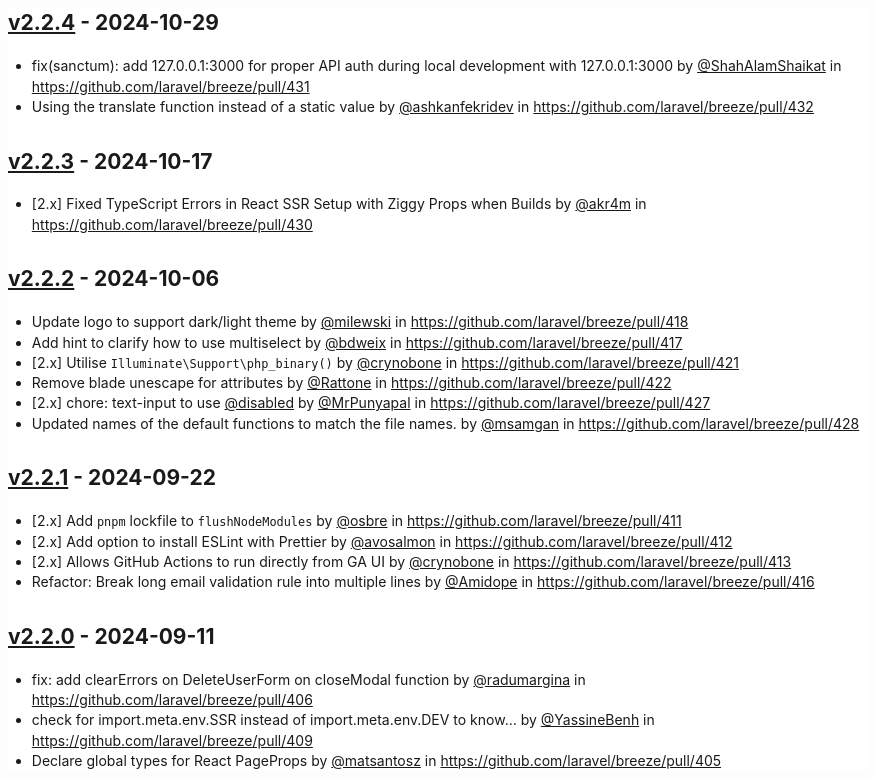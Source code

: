 ## [v2.2.4](https://github.com/laravel/breeze/compare/v2.2.3...v2.2.4) - 2024-10-29

* fix(sanctum): add 127.0.0.1:3000 for proper API auth during local development with 127.0.0.1:3000 by [@ShahAlamShaikat](https://github.com/ShahAlamShaikat) in https://github.com/laravel/breeze/pull/431
* Using the translate function instead of a static value by [@ashkanfekridev](https://github.com/ashkanfekridev) in https://github.com/laravel/breeze/pull/432

## [v2.2.3](https://github.com/laravel/breeze/compare/v2.2.2...v2.2.3) - 2024-10-17

* [2.x] Fixed TypeScript Errors in React SSR Setup with Ziggy Props when Builds by [@akr4m](https://github.com/akr4m) in https://github.com/laravel/breeze/pull/430

## [v2.2.2](https://github.com/laravel/breeze/compare/v2.2.1...v2.2.2) - 2024-10-06

* Update logo to support dark/light theme by [@milewski](https://github.com/milewski) in https://github.com/laravel/breeze/pull/418
* Add hint to clarify how to use multiselect by [@bdweix](https://github.com/bdweix) in https://github.com/laravel/breeze/pull/417
* [2.x] Utilise `Illuminate\Support\php_binary()` by [@crynobone](https://github.com/crynobone) in https://github.com/laravel/breeze/pull/421
* Remove blade unescape for attributes by [@Rattone](https://github.com/Rattone) in https://github.com/laravel/breeze/pull/422
* [2.x] chore: text-input to use [@disabled](https://github.com/disabled) by [@MrPunyapal](https://github.com/MrPunyapal) in https://github.com/laravel/breeze/pull/427
* Updated names of the default functions to match the file names. by [@msamgan](https://github.com/msamgan) in https://github.com/laravel/breeze/pull/428

## [v2.2.1](https://github.com/laravel/breeze/compare/v2.2.0...v2.2.1) - 2024-09-22

* [2.x] Add `pnpm` lockfile to `flushNodeModules` by [@osbre](https://github.com/osbre) in https://github.com/laravel/breeze/pull/411
* [2.x] Add option to install ESLint with Prettier by [@avosalmon](https://github.com/avosalmon) in https://github.com/laravel/breeze/pull/412
* [2.x] Allows GitHub Actions to run directly from GA UI by [@crynobone](https://github.com/crynobone) in https://github.com/laravel/breeze/pull/413
* Refactor: Break long email validation rule into multiple lines by [@Amidope](https://github.com/Amidope) in https://github.com/laravel/breeze/pull/416

## [v2.2.0](https://github.com/laravel/breeze/compare/v2.1.5...v2.2.0) - 2024-09-11

* fix: add clearErrors on DeleteUserForm on closeModal function by [@radumargina](https://github.com/radumargina) in https://github.com/laravel/breeze/pull/406
* check for import.meta.env.SSR instead of import.meta.env.DEV to know… by [@YassineBenh](https://github.com/YassineBenh) in https://github.com/laravel/breeze/pull/409
* Declare global types for React PageProps by [@matsantosz](https://github.com/matsantosz) in https://github.com/laravel/breeze/pull/405
